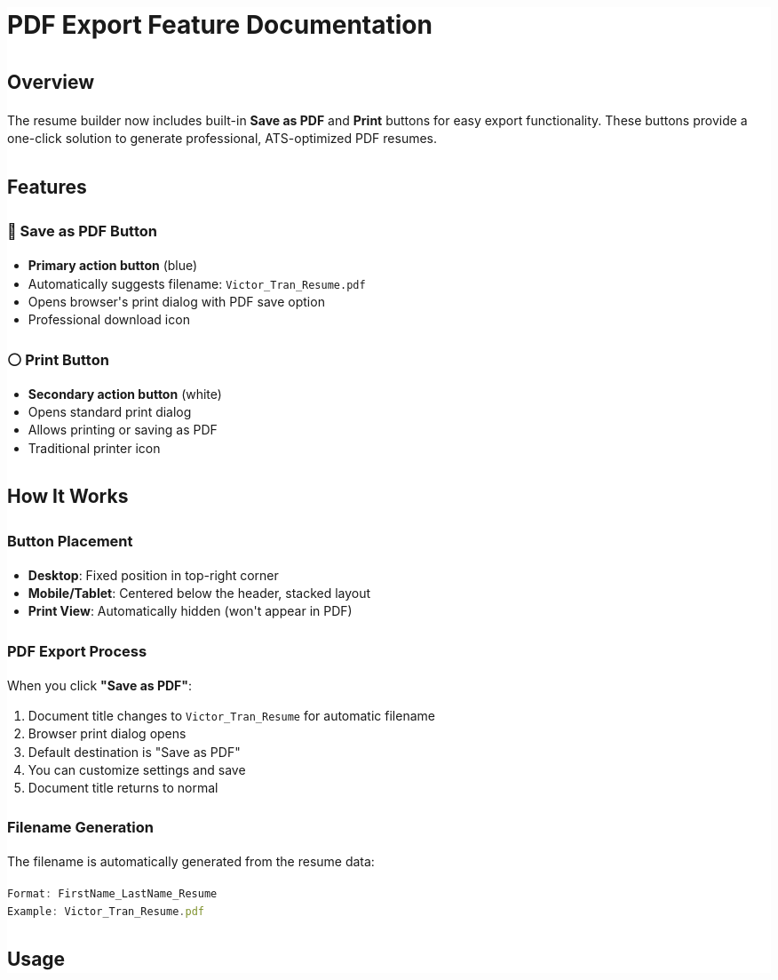 # PDF Export Feature Documentation

## Overview

The resume builder now includes built-in **Save as PDF** and **Print** buttons for easy export functionality. These buttons provide a one-click solution to generate professional, ATS-optimized PDF resumes.

## Features

### 🔵 Save as PDF Button
- **Primary action button** (blue)
- Automatically suggests filename: `Victor_Tran_Resume.pdf`
- Opens browser's print dialog with PDF save option
- Professional download icon

### ⚪ Print Button
- **Secondary action button** (white)
- Opens standard print dialog
- Allows printing or saving as PDF
- Traditional printer icon

## How It Works

### Button Placement
- **Desktop**: Fixed position in top-right corner
- **Mobile/Tablet**: Centered below the header, stacked layout
- **Print View**: Automatically hidden (won't appear in PDF)

### PDF Export Process

When you click **"Save as PDF"**:

1. Document title changes to `Victor_Tran_Resume` for automatic filename
2. Browser print dialog opens
3. Default destination is "Save as PDF"
4. You can customize settings and save
5. Document title returns to normal

### Filename Generation

The filename is automatically generated from the resume data:
```typescript
Format: FirstName_LastName_Resume
Example: Victor_Tran_Resume.pdf
```

## Usage
